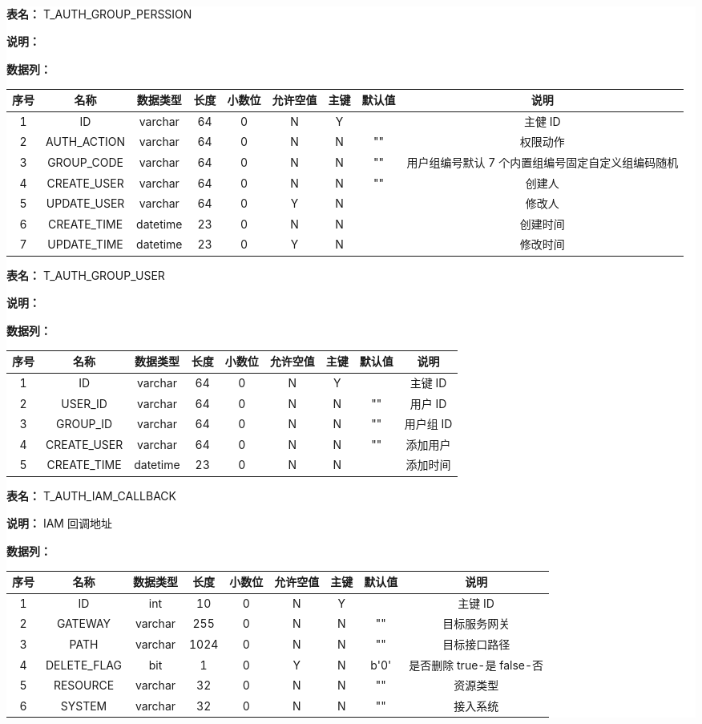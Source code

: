 **表名：** <a>T_AUTH_GROUP_PERSSION</a>

**说明：** 

**数据列：**

| 序号 | 名称 | 数据类型 |  长度  | 小数位 | 允许空值 | 主键 | 默认值 | 说明 |
| :---: | :---: | :---: | :---: | :---: | :---: | :---: | :---: | :---: |
|  1   | ID |   varchar   | 64 |   0    |    N     |  Y   |       | 主健 ID  |
|  2   | AUTH_ACTION |   varchar   | 64 |   0    |    N     |  N   |   ""    | 权限动作  |
|  3   | GROUP_CODE |   varchar   | 64 |   0    |    N     |  N   |   ""    | 用户组编号默认 7 个内置组编号固定自定义组编码随机  |
|  4   | CREATE_USER |   varchar   | 64 |   0    |    N     |  N   |   ""    | 创建人  |
|  5   | UPDATE_USER |   varchar   | 64 |   0    |    Y     |  N   |       | 修改人  |
|  6   | CREATE_TIME |   datetime   | 23 |   0    |    N     |  N   |       | 创建时间  |
|  7   | UPDATE_TIME |   datetime   | 23 |   0    |    Y     |  N   |       | 修改时间  |

**表名：** <a>T_AUTH_GROUP_USER</a>

**说明：** 

**数据列：**

| 序号 | 名称 | 数据类型 |  长度  | 小数位 | 允许空值 | 主键 | 默认值 | 说明 |
| :---: | :---: | :---: | :---: | :---: | :---: | :---: | :---: | :---: |
|  1   | ID |   varchar   | 64 |   0    |    N     |  Y   |       | 主键 ID  |
|  2   | USER_ID |   varchar   | 64 |   0    |    N     |  N   |   ""    | 用户 ID  |
|  3   | GROUP_ID |   varchar   | 64 |   0    |    N     |  N   |   ""    | 用户组 ID  |
|  4   | CREATE_USER |   varchar   | 64 |   0    |    N     |  N   |   ""    | 添加用户  |
|  5   | CREATE_TIME |   datetime   | 23 |   0    |    N     |  N   |       | 添加时间  |

**表名：** <a>T_AUTH_IAM_CALLBACK</a>

**说明：** IAM 回调地址

**数据列：**

| 序号 | 名称 | 数据类型 |  长度  | 小数位 | 允许空值 | 主键 | 默认值 | 说明 |
| :---: | :---: | :---: | :---: | :---: | :---: | :---: | :---: | :---: |
|  1   | ID |   int   | 10 |   0    |    N     |  Y   |       | 主键 ID  |
|  2   | GATEWAY |   varchar   | 255 |   0    |    N     |  N   |   ""    | 目标服务网关  |
|  3   | PATH |   varchar   | 1024 |   0    |    N     |  N   |   ""    | 目标接口路径  |
|  4   | DELETE_FLAG |   bit   | 1 |   0    |    Y     |  N   |   b'0'    | 是否删除 true-是 false-否  |
|  5   | RESOURCE |   varchar   | 32 |   0    |    N     |  N   |   ""    | 资源类型  |
|  6   | SYSTEM |   varchar   | 32 |   0    |    N     |  N   |   ""    | 接入系统  |
